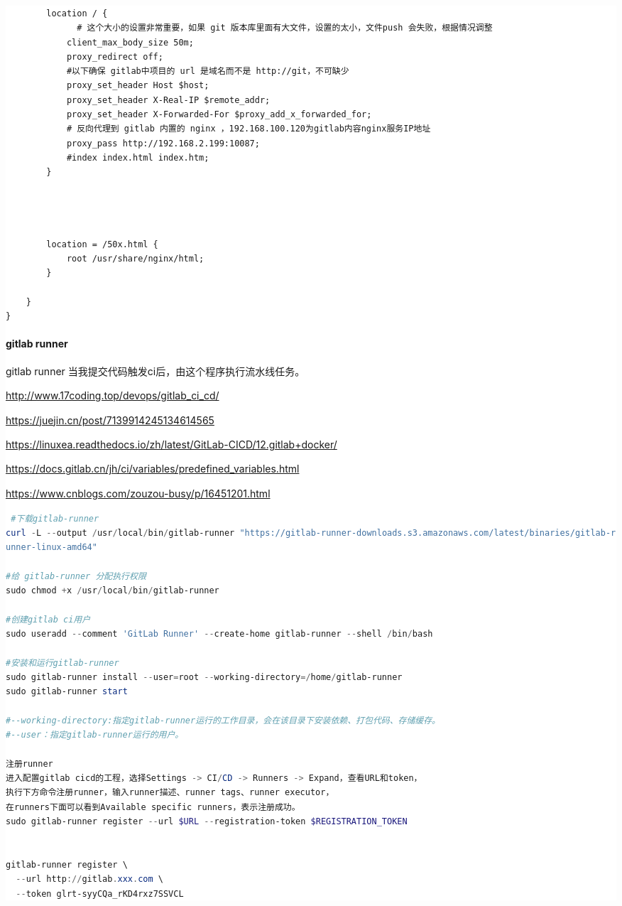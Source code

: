```shell
        location / {
              # 这个大小的设置非常重要，如果 git 版本库里面有大文件，设置的太小，文件push 会失败，根据情况调整
            client_max_body_size 50m;
            proxy_redirect off;
            #以下确保 gitlab中项目的 url 是域名而不是 http://git，不可缺少
            proxy_set_header Host $host;
            proxy_set_header X-Real-IP $remote_addr;
            proxy_set_header X-Forwarded-For $proxy_add_x_forwarded_for;
            # 反向代理到 gitlab 内置的 nginx ，192.168.100.120为gitlab内容nginx服务IP地址
            proxy_pass http://192.168.2.199:10087;
            #index index.html index.htm;
        }

  


        location = /50x.html {
            root /usr/share/nginx/html;
        }

    }
}
```

#### gitlab runner

gitlab runner 当我提交代码触发ci后，由这个程序执行流水线任务。

http://www.17coding.top/devops/gitlab_ci_cd/

https://juejin.cn/post/7139914245134614565

https://linuxea.readthedocs.io/zh/latest/GitLab-CICD/12.gitlab+docker/

https://docs.gitlab.cn/jh/ci/variables/predefined_variables.html

https://www.cnblogs.com/zouzou-busy/p/16451201.html

```powershell
 #下载gitlab-runner
curl -L --output /usr/local/bin/gitlab-runner "https://gitlab-runner-downloads.s3.amazonaws.com/latest/binaries/gitlab-runner-linux-amd64" 

#给 gitlab-runner 分配执行权限
sudo chmod +x /usr/local/bin/gitlab-runner

#创建gitlab ci用户
sudo useradd --comment 'GitLab Runner' --create-home gitlab-runner --shell /bin/bash

#安装和运行gitlab-runner
sudo gitlab-runner install --user=root --working-directory=/home/gitlab-runner 
sudo gitlab-runner start

#--working-directory:指定gitlab-runner运行的工作目录，会在该目录下安装依赖、打包代码、存储缓存。
#--user：指定gitlab-runner运行的用户。

注册runner
进入配置gitlab cicd的工程，选择Settings -> CI/CD -> Runners -> Expand，查看URL和token，
执行下方命令注册runner，输入runner描述、runner tags、runner executor，
在runners下面可以看到Available specific runners，表示注册成功。
sudo gitlab-runner register --url $URL --registration-token $REGISTRATION_TOKEN


gitlab-runner register \
  --url http://gitlab.xxx.com \
  --token glrt-syyCQa_rKD4rxz7SSVCL
```